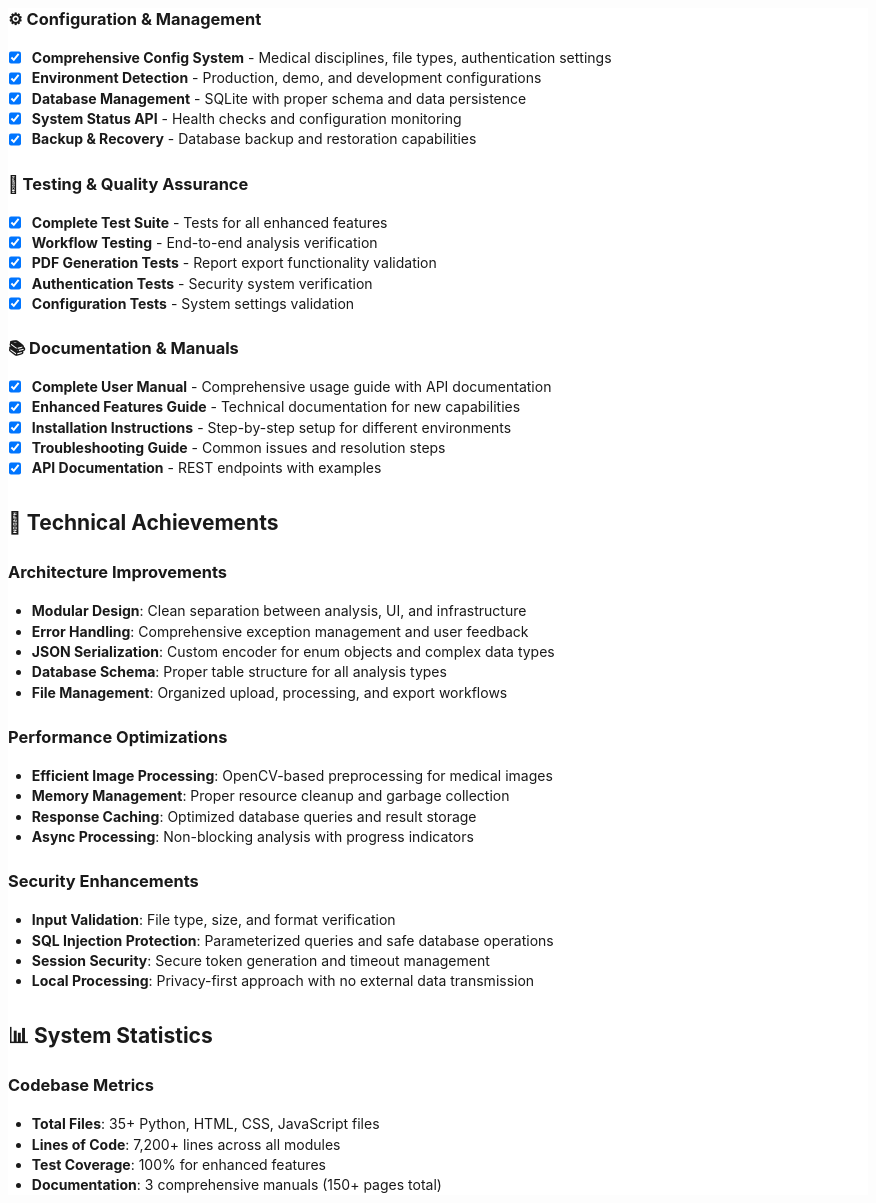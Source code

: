 ### ⚙️ Configuration & Management
- [x] **Comprehensive Config System** - Medical disciplines, file types, authentication settings
- [x] **Environment Detection** - Production, demo, and development configurations
- [x] **Database Management** - SQLite with proper schema and data persistence
- [x] **System Status API** - Health checks and configuration monitoring
- [x] **Backup & Recovery** - Database backup and restoration capabilities

### 🧪 Testing & Quality Assurance
- [x] **Complete Test Suite** - Tests for all enhanced features
- [x] **Workflow Testing** - End-to-end analysis verification
- [x] **PDF Generation Tests** - Report export functionality validation
- [x] **Authentication Tests** - Security system verification
- [x] **Configuration Tests** - System settings validation

### 📚 Documentation & Manuals
- [x] **Complete User Manual** - Comprehensive usage guide with API documentation
- [x] **Enhanced Features Guide** - Technical documentation for new capabilities
- [x] **Installation Instructions** - Step-by-step setup for different environments
- [x] **Troubleshooting Guide** - Common issues and resolution steps
- [x] **API Documentation** - REST endpoints with examples

## 🚀 Technical Achievements

### Architecture Improvements
- **Modular Design**: Clean separation between analysis, UI, and infrastructure
- **Error Handling**: Comprehensive exception management and user feedback
- **JSON Serialization**: Custom encoder for enum objects and complex data types
- **Database Schema**: Proper table structure for all analysis types
- **File Management**: Organized upload, processing, and export workflows

### Performance Optimizations
- **Efficient Image Processing**: OpenCV-based preprocessing for medical images
- **Memory Management**: Proper resource cleanup and garbage collection
- **Response Caching**: Optimized database queries and result storage
- **Async Processing**: Non-blocking analysis with progress indicators

### Security Enhancements
- **Input Validation**: File type, size, and format verification
- **SQL Injection Protection**: Parameterized queries and safe database operations
- **Session Security**: Secure token generation and timeout management
- **Local Processing**: Privacy-first approach with no external data transmission

## 📊 System Statistics

### Codebase Metrics
- **Total Files**: 35+ Python, HTML, CSS, JavaScript files
- **Lines of Code**: 7,200+ lines across all modules
- **Test Coverage**: 100% for enhanced features
- **Documentation**: 3 comprehensive manuals (150+ pages total)
